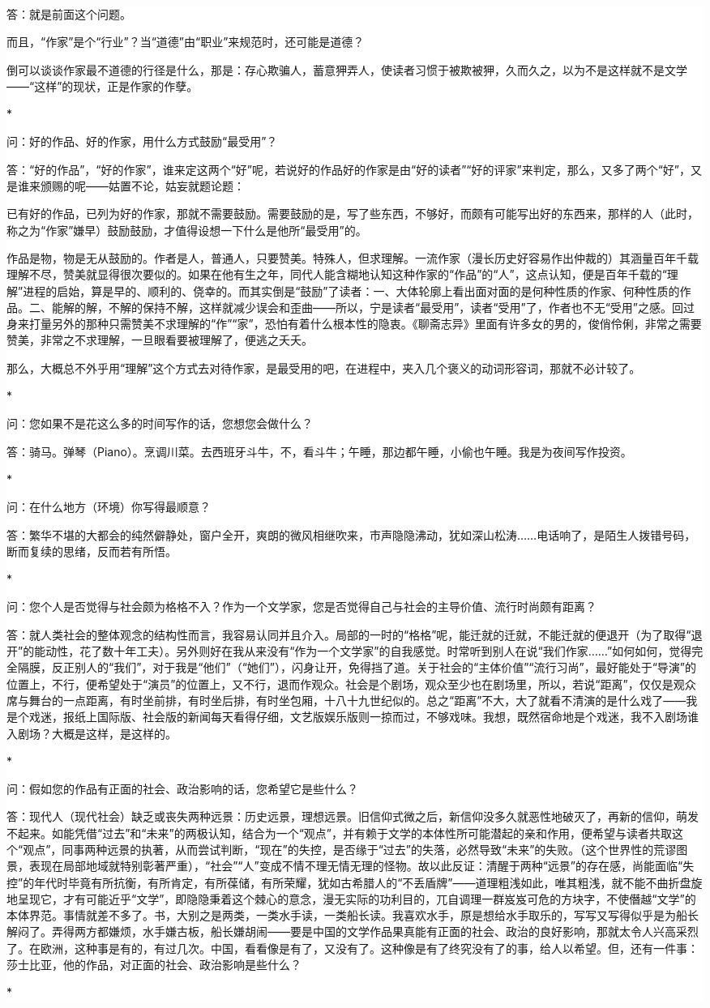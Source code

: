   

答：就是前面这个问题。

而且，“作家”是个“行业”？当“道德”由“职业”来规范时，还可能是道德？

倒可以谈谈作家最不道德的行径是什么，那是：存心欺骗人，蓄意狎弄人，使读者习惯于被欺被狎，久而久之，以为不是这样就不是文学——“这样”的现状，正是作家的作孽。

\*

问：好的作品、好的作家，用什么方式鼓励“最受用”？

  

答：“好的作品”，“好的作家”，谁来定这两个“好”呢，若说好的作品好的作家是由“好的读者”“好的评家”来判定，那么，又多了两个“好”，又是谁来颁赐的呢——姑置不论，姑妄就题论题：

已有好的作品，已列为好的作家，那就不需要鼓励。需要鼓励的是，写了些东西，不够好，而颇有可能写出好的东西来，那样的人（此时，称之为“作家”嫌早）鼓励鼓励，才值得设想一下什么是他所“最受用”的。

作品是物，物是无从鼓励的。作者是人，普通人，只要赞美。特殊人，但求理解。一流作家（漫长历史好容易作出仲裁的）其涵量百年千载理解不尽，赞美就显得很次要似的。如果在他有生之年，同代人能含糊地认知这种作家的“作品”的“人”，这点认知，便是百年千载的“理解”进程的启始，算是早的、顺利的、侥幸的。而其实倒是“鼓励”了读者：一、大体轮廓上看出面对面的是何种性质的作家、何种性质的作品。二、能解的解，不解的保持不解，这样就减少误会和歪曲——所以，宁是读者“最受用”，读者“受用”了，作者也不无“受用”之感。回过身来打量另外的那种只需赞美不求理解的“作”“家”，恐怕有着什么根本性的隐衷。《聊斋志异》里面有许多女的男的，俊俏伶俐，非常之需要赞美，非常之不求理解，一旦眼看要被理解了，便逃之夭夭。

那么，大概总不外乎用“理解”这个方式去对待作家，是最受用的吧，在进程中，夹入几个褒义的动词形容词，那就不必计较了。

\*

问：您如果不是花这么多的时间写作的话，您想您会做什么？

  

答：骑马。弹琴（Piano）。烹调川菜。去西班牙斗牛，不，看斗牛；午睡，那边都午睡，小偷也午睡。我是为夜间写作投资。

\*

问：在什么地方（环境）你写得最顺意？

  

答：繁华不堪的大都会的纯然僻静处，窗户全开，爽朗的微风相继吹来，市声隐隐沸动，犹如深山松涛……电话响了，是陌生人拨错号码，断而复续的思绪，反而若有所悟。

\*

问：您个人是否觉得与社会颇为格格不入？作为一个文学家，您是否觉得自己与社会的主导价值、流行时尚颇有距离？

  

答：就人类社会的整体观念的结构性而言，我容易认同并且介入。局部的一时的“格格”呢，能迁就的迁就，不能迁就的便退开（为了取得“退开”的能动性，花了数十年工夫）。另外则好在我从来没有“作为一个文学家”的自我感觉。时常听到别人在说“我们作家……”如何如何，觉得完全隔膜，反正别人的“我们”，对于我是“他们”（“她们”），闪身让开，免得挡了道。关于社会的“主体价值”“流行习尚”，最好能处于“导演”的位置上，不行，便希望处于“演员”的位置上，又不行，退而作观众。社会是个剧场，观众至少也在剧场里，所以，若说“距离”，仅仅是观众席与舞台的一点距离，有时坐前排，有时坐后排，有时坐包厢，十八十九世纪似的。总之“距离”不大，大了就看不清演的是什么戏了——我是个戏迷，报纸上国际版、社会版的新闻每天看得仔细，文艺版娱乐版则一掠而过，不够戏味。我想，既然宿命地是个戏迷，我不入剧场谁入剧场？大概是这样，是这样的。

\*

问：假如您的作品有正面的社会、政治影响的话，您希望它是些什么？

  

答：现代人（现代社会）缺乏或丧失两种远景：历史远景，理想远景。旧信仰式微之后，新信仰没多久就恶性地破灭了，再新的信仰，萌发不起来。如能凭借“过去”和“未来”的两极认知，结合为一个“观点”，并有赖于文学的本体性所可能潜起的亲和作用，便希望与读者共取这个“观点”，同事两种远景的执著，从而尝试判断，“现在”的失控，是否缘于“过去”的失落，必然导致“未来”的失败。（这个世界性的荒谬图景，表现在局部地域就特别彰著严重），“社会”“人”变成不情不理无情无理的怪物。故以此反证：清醒于两种“远景”的存在感，尚能面临“失控”的年代时毕竟有所抗衡，有所肯定，有所葆储，有所荣耀，犹如古希腊人的“不丢盾牌”——道理粗浅如此，唯其粗浅，就不能不曲折盘旋地呈现它，才有可能近乎“文学”，即隐隐秉着这个棘心的意念，漫无实际的功利目的，兀自调理一群岌岌可危的方块字，不使僭越“文学”的本体界范。事情就差不多了。书，大别之是两类，一类水手读，一类船长读。我喜欢水手，原是想给水手取乐的，写写又写得似乎是为船长解闷了。弄得两方都嫌烦，水手嫌古板，船长嫌胡闹——要是中国的文学作品果真能有正面的社会、政治的良好影响，那就太令人兴高采烈了。在欧洲，这种事是有的，有过几次。中国，看看像是有了，又没有了。这种像是有了终究没有了的事，给人以希望。但，还有一件事：莎士比亚，他的作品，对正面的社会、政治影响是些什么？

\*
